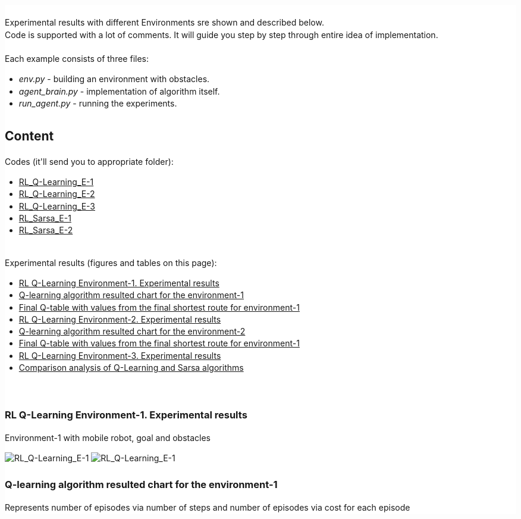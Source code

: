 <br/>Experimental results with different Environments sre shown and described below.
<br/>Code is supported with a lot of comments. It will guide you step by step through entire idea of implementation.
<br/>
<br/>Each example consists of three files:

* _env.py_ - building an environment with obstacles.
* _agent_brain.py_ - implementation of algorithm itself.
* _run_agent.py_ - running the experiments.

## Content
Codes (it'll send you to appropriate folder):
* [RL_Q-Learning_E-1](https://github.com/sichkar-valentyn/Reinforcement_Learning_in_Python/tree/master/RL_Q-Learning_E1)
* [RL_Q-Learning_E-2](https://github.com/sichkar-valentyn/Reinforcement_Learning_in_Python/tree/master/RL_Q-Learning_E2)
* [RL_Q-Learning_E-3](https://github.com/sichkar-valentyn/Reinforcement_Learning_in_Python/tree/master/RL_Q-Learning_E3)
* [RL_Sarsa_E-1](https://github.com/sichkar-valentyn/Reinforcement_Learning_in_Python/tree/master/RL_Sarsa_E1)
* [RL_Sarsa_E-2](https://github.com/sichkar-valentyn/Reinforcement_Learning_in_Python/tree/master/RL_Sarsa_E2)

<br/>
Experimental results (figures and tables on this page):

* <a href="#RL Q-Learning Environment-1. Experimental results">RL Q-Learning Environment-1. Experimental results</a>
* <a href="#Q-learning algorithm resulted chart for the environment-1">Q-learning algorithm resulted chart for the environment-1</a>
* <a href="#Final Q-table with values from the final shortest route for environment-1">Final Q-table with values from the final shortest route for environment-1</a>
* <a href="#RL Q-Learning Environment-2. Experimental results">RL Q-Learning Environment-2. Experimental results</a>
* <a href="#Q-learning algorithm resulted chart for the environment-2">Q-learning algorithm resulted chart for the environment-2</a>
* <a href="#Final Q-table with values from the final shortest route for environment-1">Final Q-table with values from the final shortest route for environment-1</a>
* <a href="#RL Q-Learning Environment-3. Experimental results">RL Q-Learning Environment-3. Experimental results</a>
* <a href="#Comparison analysis of Q-Learning and Sarsa algorithms">Comparison analysis of Q-Learning and Sarsa algorithms</a>

<br/>

### <a name="RL Q-Learning Environment-1. Experimental results">RL Q-Learning Environment-1. Experimental results</a>
Environment-1 with mobile robot, goal and obstacles

<img src="https://github.com/sichkar-valentyn/Reinforcement_Learning_in_Python/blob/master/images/Environment-1.gif" alt="RL_Q-Learning_E-1" width=362 height=391> <img src="https://github.com/sichkar-valentyn/Reinforcement_Learning_in_Python/blob/master/images/Environment-1.png" alt="RL_Q-Learning_E-1" width=362 height=391>


### <a name="Q-learning algorithm resulted chart for the environment-1">Q-learning algorithm resulted chart for the environment-1</a>
Represents number of episodes via number of steps and number of episodes via cost for each episode
